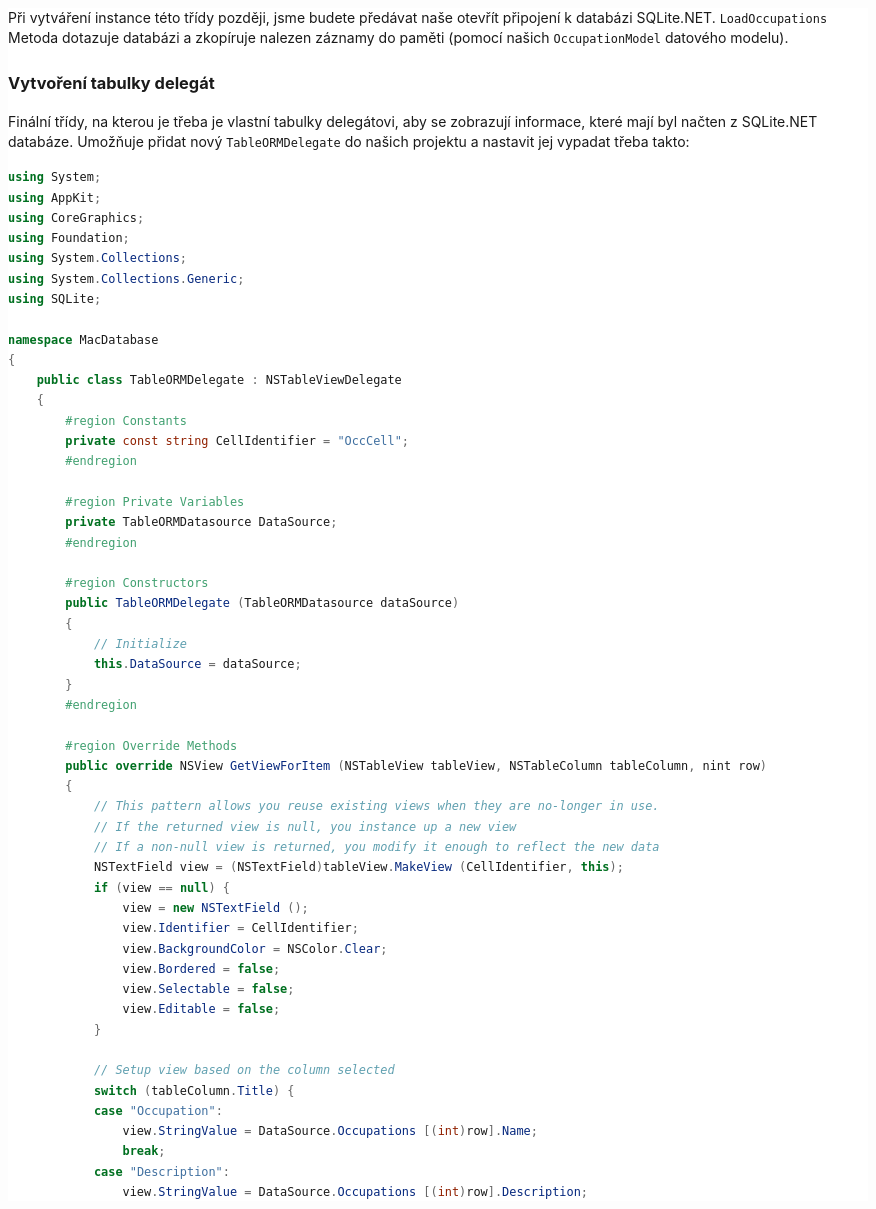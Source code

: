 Při vytváření instance této třídy později, jsme budete předávat naše otevřít připojení k databázi SQLite.NET. `LoadOccupations` Metoda dotazuje databázi a zkopíruje nalezen záznamy do paměti (pomocí našich `OccupationModel` datového modelu).

### <a name="creating-the-table-delegate"></a>Vytvoření tabulky delegát

Finální třídy, na kterou je třeba je vlastní tabulky delegátovi, aby se zobrazují informace, které mají byl načten z SQLite.NET databáze. Umožňuje přidat nový `TableORMDelegate` do našich projektu a nastavit jej vypadat třeba takto:

```csharp
using System;
using AppKit;
using CoreGraphics;
using Foundation;
using System.Collections;
using System.Collections.Generic;
using SQLite;

namespace MacDatabase
{
    public class TableORMDelegate : NSTableViewDelegate
    {
        #region Constants 
        private const string CellIdentifier = "OccCell";
        #endregion

        #region Private Variables
        private TableORMDatasource DataSource;
        #endregion

        #region Constructors
        public TableORMDelegate (TableORMDatasource dataSource)
        {
            // Initialize
            this.DataSource = dataSource;
        }
        #endregion

        #region Override Methods
        public override NSView GetViewForItem (NSTableView tableView, NSTableColumn tableColumn, nint row)
        {
            // This pattern allows you reuse existing views when they are no-longer in use.
            // If the returned view is null, you instance up a new view
            // If a non-null view is returned, you modify it enough to reflect the new data
            NSTextField view = (NSTextField)tableView.MakeView (CellIdentifier, this);
            if (view == null) {
                view = new NSTextField ();
                view.Identifier = CellIdentifier;
                view.BackgroundColor = NSColor.Clear;
                view.Bordered = false;
                view.Selectable = false;
                view.Editable = false;
            }

            // Setup view based on the column selected
            switch (tableColumn.Title) {
            case "Occupation":
                view.StringValue = DataSource.Occupations [(int)row].Name;
                break;
            case "Description":
                view.StringValue = DataSource.Occupations [(int)row].Description;
```